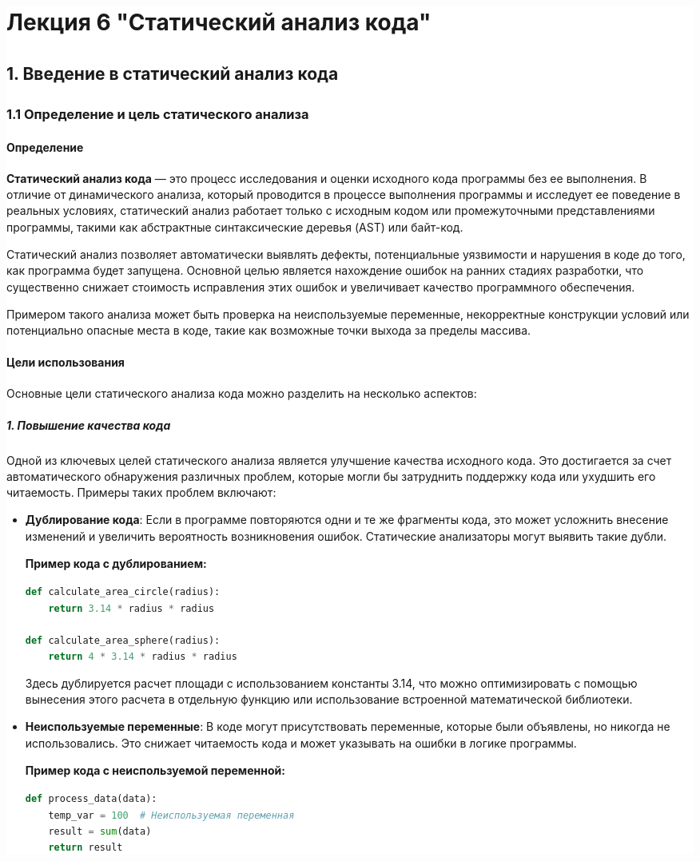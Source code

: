 # Лекция 6 "Статический анализ кода"

## 1. Введение в статический анализ кода
### 1.1 Определение и цель статического анализа

#### Определение

**Статический анализ кода** — это процесс исследования и оценки исходного кода программы без ее выполнения. В отличие от динамического анализа, который проводится в процессе выполнения программы и исследует ее поведение в реальных условиях, статический анализ работает только с исходным кодом или промежуточными представлениями программы, такими как абстрактные синтаксические деревья (AST) или байт-код.

Статический анализ позволяет автоматически выявлять дефекты, потенциальные уязвимости и нарушения в коде до того, как программа будет запущена. Основной целью является нахождение ошибок на ранних стадиях разработки, что существенно снижает стоимость исправления этих ошибок и увеличивает качество программного обеспечения.

Примером такого анализа может быть проверка на неиспользуемые переменные, некорректные конструкции условий или потенциально опасные места в коде, такие как возможные точки выхода за пределы массива.

#### Цели использования

Основные цели статического анализа кода можно разделить на несколько аспектов:

##### 1. Повышение качества кода

Одной из ключевых целей статического анализа является улучшение качества исходного кода. Это достигается за счет автоматического обнаружения различных проблем, которые могли бы затруднить поддержку кода или ухудшить его читаемость. Примеры таких проблем включают:

- **Дублирование кода**: Если в программе повторяются одни и те же фрагменты кода, это может усложнить внесение изменений и увеличить вероятность возникновения ошибок. Статические анализаторы могут выявить такие дубли.
  
  **Пример кода с дублированием:**
  ```python
  def calculate_area_circle(radius):
      return 3.14 * radius * radius

  def calculate_area_sphere(radius):
      return 4 * 3.14 * radius * radius
  ```
  Здесь дублируется расчет площади с использованием константы 3.14, что можно оптимизировать с помощью вынесения этого расчета в отдельную функцию или использование встроенной математической библиотеки.

- **Неиспользуемые переменные**: В коде могут присутствовать переменные, которые были объявлены, но никогда не использовались. Это снижает читаемость кода и может указывать на ошибки в логике программы.

  **Пример кода с неиспользуемой переменной:**
  ```python
  def process_data(data):
      temp_var = 100  # Неиспользуемая переменная
      result = sum(data)
      return result
  ```
